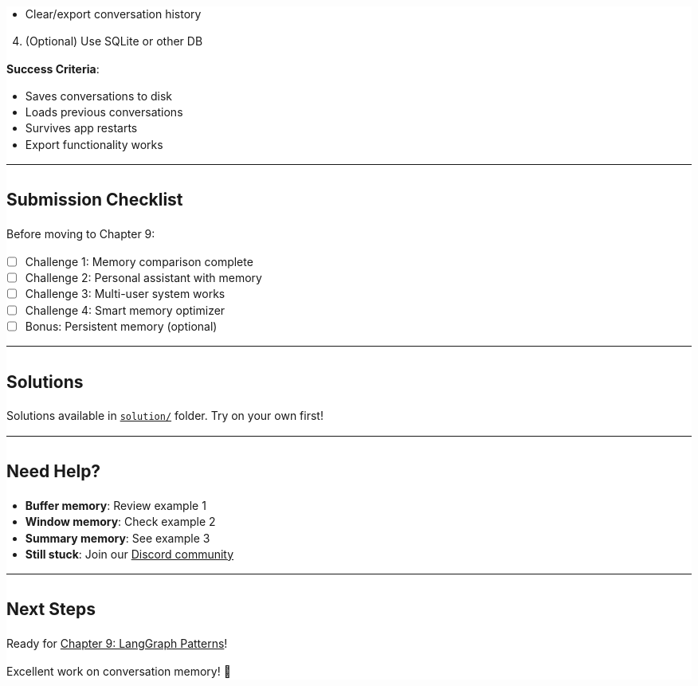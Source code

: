    - Clear/export conversation history
4. (Optional) Use SQLite or other DB

**Success Criteria**:
- Saves conversations to disk
- Loads previous conversations
- Survives app restarts
- Export functionality works

---

## Submission Checklist

Before moving to Chapter 9:

- [ ] Challenge 1: Memory comparison complete
- [ ] Challenge 2: Personal assistant with memory
- [ ] Challenge 3: Multi-user system works
- [ ] Challenge 4: Smart memory optimizer
- [ ] Bonus: Persistent memory (optional)

---

## Solutions

Solutions available in [`solution/`](./solution/) folder. Try on your own first!

---

## Need Help?

- **Buffer memory**: Review example 1
- **Window memory**: Check example 2
- **Summary memory**: See example 3
- **Still stuck**: Join our [Discord community](https://aka.ms/foundry/discord)

---

## Next Steps

Ready for [Chapter 9: LangGraph Patterns](../09-langgraph-patterns/README.md)!

Excellent work on conversation memory! 🎉
